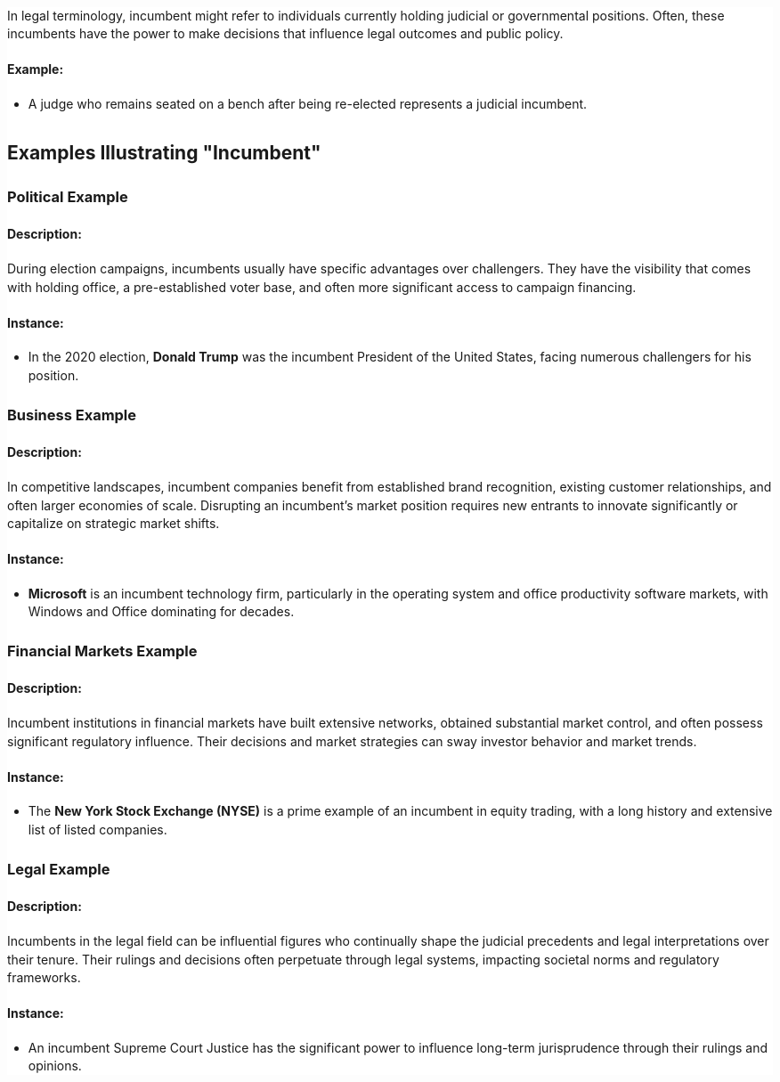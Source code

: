 In legal terminology, incumbent might refer to individuals currently holding judicial or governmental positions. Often, these incumbents have the power to make decisions that influence legal outcomes and public policy.

#### Example:
- A judge who remains seated on a bench after being re-elected represents a judicial incumbent.

## Examples Illustrating "Incumbent"

### Political Example

#### Description:
During election campaigns, incumbents usually have specific advantages over challengers. They have the visibility that comes with holding office, a pre-established voter base, and often more significant access to campaign financing.

#### Instance:
- In the 2020 election, **Donald Trump** was the incumbent President of the United States, facing numerous challengers for his position.

### Business Example

#### Description:
In competitive landscapes, incumbent companies benefit from established brand recognition, existing customer relationships, and often larger economies of scale. Disrupting an incumbent’s market position requires new entrants to innovate significantly or capitalize on strategic market shifts.

#### Instance:
- **Microsoft** is an incumbent technology firm, particularly in the operating system and office productivity software markets, with Windows and Office dominating for decades. 

### Financial Markets Example

#### Description:
Incumbent institutions in financial markets have built extensive networks, obtained substantial market control, and often possess significant regulatory influence. Their decisions and market strategies can sway investor behavior and market trends.

#### Instance:
- The **New York Stock Exchange (NYSE)** is a prime example of an incumbent in equity trading, with a long history and extensive list of listed companies.

### Legal Example

#### Description:
Incumbents in the legal field can be influential figures who continually shape the judicial precedents and legal interpretations over their tenure. Their rulings and decisions often perpetuate through legal systems, impacting societal norms and regulatory frameworks.

#### Instance:
- An incumbent Supreme Court Justice has the significant power to influence long-term jurisprudence through their rulings and opinions.
